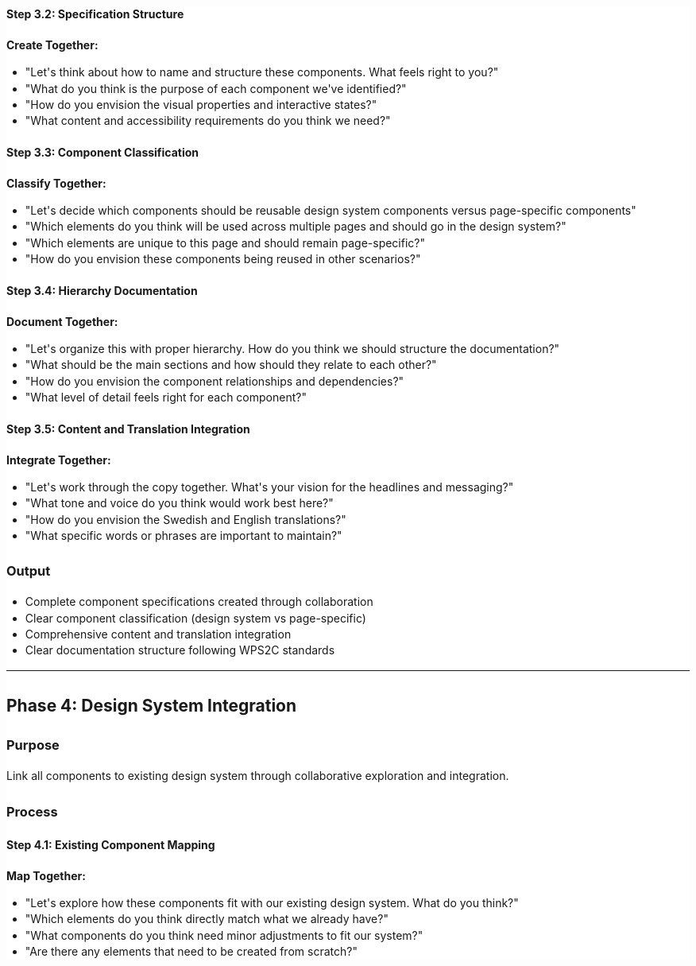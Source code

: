 #### Step 3.2: Specification Structure
**Create Together:**
- "Let's think about how to name and structure these components. What feels right to you?"
- "What do you think is the purpose of each component we've identified?"
- "How do you envision the visual properties and interactive states?"
- "What content and accessibility requirements do you think we need?"

#### Step 3.3: Component Classification
**Classify Together:**
- "Let's decide which components should be reusable design system components versus page-specific components"
- "Which elements do you think will be used across multiple pages and should go in the design system?"
- "Which elements are unique to this page and should remain page-specific?"
- "How do you envision these components being reused in other scenarios?"

#### Step 3.4: Hierarchy Documentation
**Document Together:**
- "Let's organize this with proper hierarchy. How do you think we should structure the documentation?"
- "What should be the main sections and how should they relate to each other?"
- "How do you envision the component relationships and dependencies?"
- "What level of detail feels right for each component?"

#### Step 3.5: Content and Translation Integration
**Integrate Together:**
- "Let's work through the copy together. What's your vision for the headlines and messaging?"
- "What tone and voice do you think would work best here?"
- "How do you envision the Swedish and English translations?"
- "What specific words or phrases are important to maintain?"

### Output
- Complete component specifications created through collaboration
- Clear component classification (design system vs page-specific)
- Comprehensive content and translation integration
- Clear documentation structure following WPS2C standards

---

## Phase 4: Design System Integration

### Purpose
Link all components to existing design system through collaborative exploration and integration.

### Process

#### Step 4.1: Existing Component Mapping
**Map Together:**
- "Let's explore how these components fit with our existing design system. What do you think?"
- "Which elements do you think directly match what we already have?"
- "What components do you think need minor adjustments to fit our system?"
- "Are there any elements that need to be created from scratch?"
